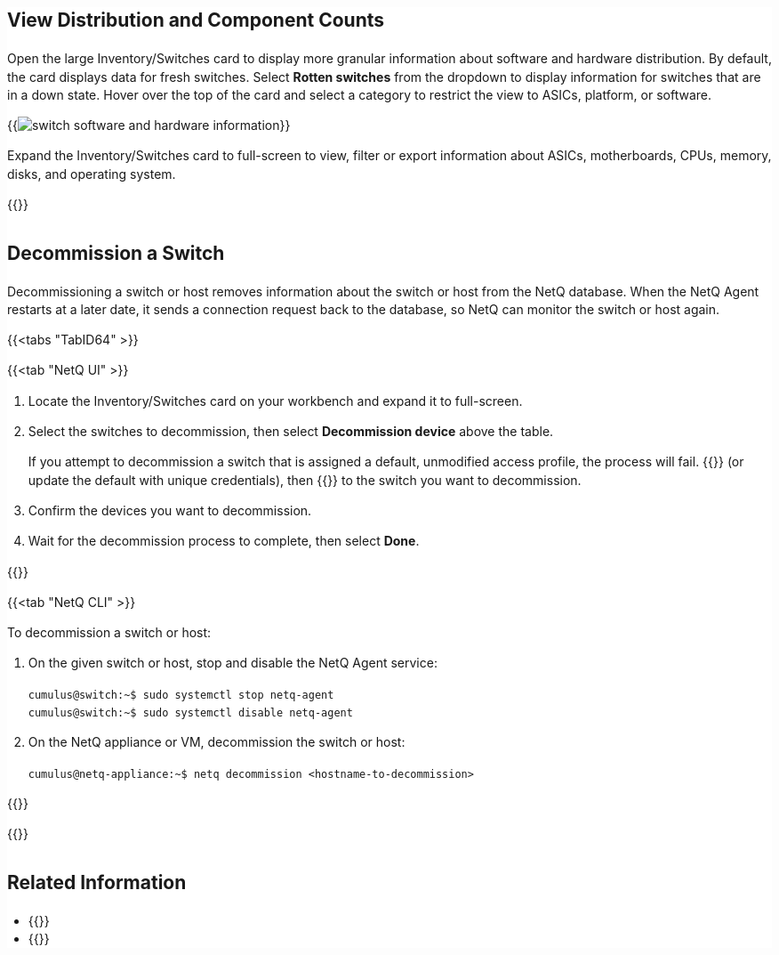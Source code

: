 ## View Distribution and Component Counts

Open the large Inventory/Switches card to display more granular information about software and hardware distribution. By default, the card displays data for fresh switches. Select **Rotten switches** from the dropdown to display information for switches that are in a down state. Hover over the top of the card and select a category to restrict the view to ASICs, platform, or software.

{{<img src="/images/netq/switch-inventory-large-update.png" alt="switch software and hardware information" width="600">}}

Expand the Inventory/Switches card to full-screen to view, filter or export information about ASICs, motherboards, CPUs, memory, disks, and operating system.

{{<img src="/images/netq/switch-inventory-full-460.png" alt="" width="1200">}}

## Decommission a Switch

Decommissioning a switch or host removes information about the switch or host from the NetQ database. When the NetQ Agent restarts at a later date, it sends a connection request back to the database, so NetQ can monitor the switch or host again.

{{<tabs "TabID64" >}}

{{<tab "NetQ UI" >}}

1. Locate the Inventory/Switches card on your workbench and expand it to full-screen.

2. Select the switches to decommission, then select **Decommission device** above the table.

    If you attempt to decommission a switch that is assigned a default, unmodified access profile, the process will fail. {{<link title="Credentials and Profiles" text="Create a unique access profile">}} (or update the default with unique credentials), then {{<link title="Switch Management/#attach-a-profile-to-a-switch" text="attach the profile">}} to the switch you want to decommission.

4. Confirm the devices you want to decommission.

5. Wait for the decommission process to complete, then select **Done**.

{{</tab>}}

{{<tab "NetQ CLI" >}}

To decommission a switch or host:

1. On the given switch or host, stop and disable the NetQ Agent service:

    ```
    cumulus@switch:~$ sudo systemctl stop netq-agent
    cumulus@switch:~$ sudo systemctl disable netq-agent
    ```

2. On the NetQ appliance or VM, decommission the switch or host:

    ```
    cumulus@netq-appliance:~$ netq decommission <hostname-to-decommission>
    ```
{{</tab>}}

{{</tabs>}}
## Related Information

- {{<link title="Switches" text="Switch Monitoring">}}
- {{<link title="Switch Management" text="Switch Lifecycle Management">}}